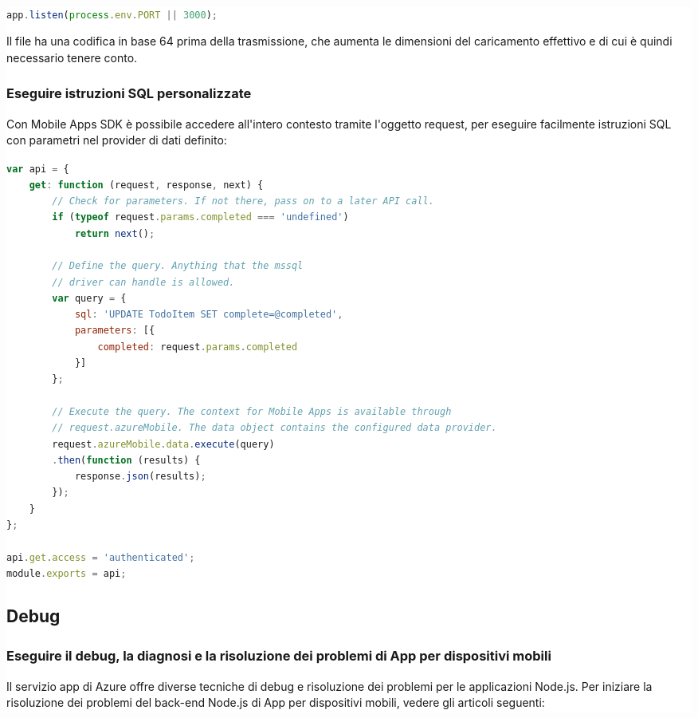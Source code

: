 ```javascript
app.listen(process.env.PORT || 3000);
```

Il file ha una codifica in base 64 prima della trasmissione, che aumenta le dimensioni del caricamento effettivo e di cui è quindi necessario tenere conto.

### <a name="howto-customapi-sql"></a>Eseguire istruzioni SQL personalizzate

Con Mobile Apps SDK è possibile accedere all'intero contesto tramite l'oggetto request, per eseguire facilmente istruzioni SQL con parametri nel provider di dati definito:

```javascript
var api = {
    get: function (request, response, next) {
        // Check for parameters. If not there, pass on to a later API call.
        if (typeof request.params.completed === 'undefined')
            return next();

        // Define the query. Anything that the mssql
        // driver can handle is allowed.
        var query = {
            sql: 'UPDATE TodoItem SET complete=@completed',
            parameters: [{
                completed: request.params.completed
            }]
        };

        // Execute the query. The context for Mobile Apps is available through
        // request.azureMobile. The data object contains the configured data provider.
        request.azureMobile.data.execute(query)
        .then(function (results) {
            response.json(results);
        });
    }
};

api.get.access = 'authenticated';
module.exports = api;
```

## <a name="Debugging"></a>Debug

### <a name="howto-diagnostic-logs"></a>Eseguire il debug, la diagnosi e la risoluzione dei problemi di App per dispositivi mobili

Il servizio app di Azure offre diverse tecniche di debug e risoluzione dei problemi per le applicazioni Node.js.
Per iniziare la risoluzione dei problemi del back-end Node.js di App per dispositivi mobili, vedere gli articoli seguenti:
